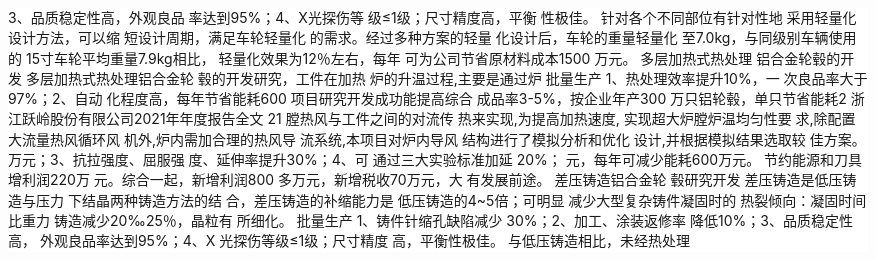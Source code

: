 3、品质稳定性高，外观良品
率达到95%；4、X光探伤等
级≤1级；尺寸精度高，平衡
性极佳。
针对各个不同部位有针对性地
采用轻量化设计方法，可以缩
短设计周期，满足车轮轻量化
的需求。经过多种方案的轻量
化设计后，车轮的重量轻量化
至7.0kg，与同级别车辆使用的
15寸车轮平均重量7.9kg相比，
轻量化效果为12％左右，每年
可为公司节省原材料成本1500
万元。
多层加热式热处理
铝合金轮毂的开发
多层加热式热处理铝合金轮
毂的开发研究，工件在加热
炉的升温过程,主要是通过炉
批量生产
1、热处理效率提升10%，一
次良品率大于97%；2、自动
化程度高，每年节省能耗600
项目研究开发成功能提高综合
成品率3-5%，按企业年产300
万只铝轮毂，单只节省能耗2
浙江跃岭股份有限公司2021年年度报告全文
21
膛热风与工件之间的对流传
热来实现,为提高加热速度,
实现超大炉膛炉温均匀性要
求,除配置大流量热风循环风
机外,炉内需加合理的热风导
流系统,本项目对炉内导风
结构进行了模拟分析和优化
设计,并根据模拟结果选取较
佳方案。
万元；3、抗拉强度、屈服强
度、延伸率提升30%；4、可
通过三大实验标准加延
20%；
元，每年可减少能耗600万元。
节约能源和刀具增利润220万
元。综合一起，新增利润800
多万元，新增税收70万元，大
有发展前途。
差压铸造铝合金轮
毂研究开发
差压铸造是低压铸造与压力
下结晶两种铸造方法的结
合，差压铸造的补缩能力是
低压铸造的4~5倍；可明显
减少大型复杂铸件凝固时的
热裂倾向：凝固时间比重力
铸造减少20‰25％，晶粒有
所细化。
批量生产
1、铸件针缩孔缺陷减少
30%；2、加工、涂装返修率
降低10%；3、品质稳定性高，
外观良品率达到95%；4、X
光探伤等级≤1级；尺寸精度
高，平衡性极佳。
与低压铸造相比，未经热处理